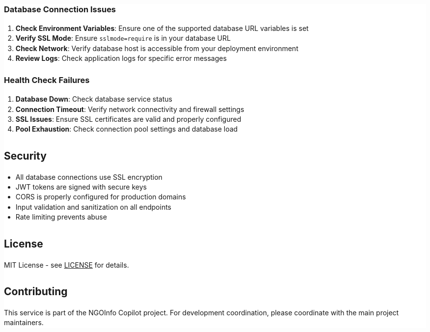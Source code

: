 ### Database Connection Issues

1. **Check Environment Variables**: Ensure one of the supported database URL variables is set
2. **Verify SSL Mode**: Ensure `sslmode=require` is in your database URL
3. **Check Network**: Verify database host is accessible from your deployment environment
4. **Review Logs**: Check application logs for specific error messages

### Health Check Failures

1. **Database Down**: Check database service status
2. **Connection Timeout**: Verify network connectivity and firewall settings
3. **SSL Issues**: Ensure SSL certificates are valid and properly configured
4. **Pool Exhaustion**: Check connection pool settings and database load

## Security

- All database connections use SSL encryption
- JWT tokens are signed with secure keys
- CORS is properly configured for production domains
- Input validation and sanitization on all endpoints
- Rate limiting prevents abuse

## License

MIT License - see [LICENSE](LICENSE) for details.

## Contributing

This service is part of the NGOInfo Copilot project. For development coordination, please coordinate with the main project maintainers.